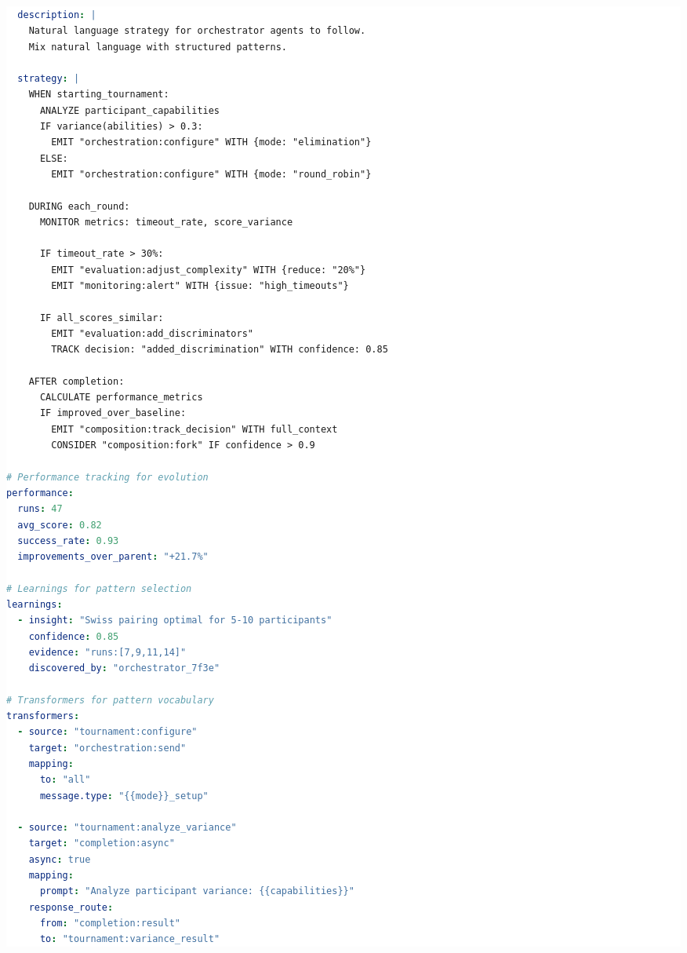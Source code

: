 ```yaml
  description: |
    Natural language strategy for orchestrator agents to follow.
    Mix natural language with structured patterns.
  
  strategy: |
    WHEN starting_tournament:
      ANALYZE participant_capabilities
      IF variance(abilities) > 0.3:
        EMIT "orchestration:configure" WITH {mode: "elimination"}
      ELSE:
        EMIT "orchestration:configure" WITH {mode: "round_robin"}
    
    DURING each_round:
      MONITOR metrics: timeout_rate, score_variance
      
      IF timeout_rate > 30%:
        EMIT "evaluation:adjust_complexity" WITH {reduce: "20%"}
        EMIT "monitoring:alert" WITH {issue: "high_timeouts"}
        
      IF all_scores_similar:
        EMIT "evaluation:add_discriminators"
        TRACK decision: "added_discrimination" WITH confidence: 0.85
    
    AFTER completion:
      CALCULATE performance_metrics
      IF improved_over_baseline:
        EMIT "composition:track_decision" WITH full_context
        CONSIDER "composition:fork" IF confidence > 0.9

# Performance tracking for evolution
performance:
  runs: 47
  avg_score: 0.82
  success_rate: 0.93
  improvements_over_parent: "+21.7%"

# Learnings for pattern selection
learnings:
  - insight: "Swiss pairing optimal for 5-10 participants"
    confidence: 0.85
    evidence: "runs:[7,9,11,14]"
    discovered_by: "orchestrator_7f3e"

# Transformers for pattern vocabulary
transformers:
  - source: "tournament:configure"
    target: "orchestration:send"
    mapping:
      to: "all"
      message.type: "{{mode}}_setup"
  
  - source: "tournament:analyze_variance"
    target: "completion:async"
    async: true
    mapping:
      prompt: "Analyze participant variance: {{capabilities}}"
    response_route:
      from: "completion:result"
      to: "tournament:variance_result"
```
